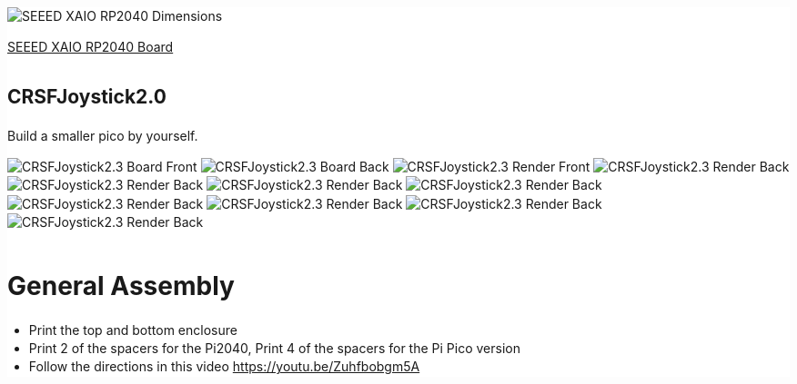 ![SEEED XAIO RP2040 Dimensions](./photos/xiao/board_kicad_dimensions.png)

[SEEED XAIO RP2040 Board](https://www.seeedstudio.com/XIAO-RP2040-v1-0-p-5026.html)


## CRSFJoystick2.0

Build a smaller pico by yourself.

![CRSFJoystick2.3 Board Front](./photos/CRSFJoystick2.0/board_v2.3_front.JPG)
![CRSFJoystick2.3 Board Back](./photos/CRSFJoystick2.0/board_v2.3_back.JPG)
![CRSFJoystick2.3 Render Front](./photos/CRSFJoystick2.0/board_v2.3_render_front.png)
![CRSFJoystick2.3 Render Back](./photos/CRSFJoystick2.0/board_v2.3_render_back.png)
![CRSFJoystick2.3 Render Back](./photos/CRSFJoystick2.0/1.png)
![CRSFJoystick2.3 Render Back](./photos/CRSFJoystick2.0/2.png)
![CRSFJoystick2.3 Render Back](./photos/CRSFJoystick2.0/3.png)
![CRSFJoystick2.3 Render Back](./photos/CRSFJoystick2.0/4.png)
![CRSFJoystick2.3 Render Back](./photos/CRSFJoystick2.0/5.png)
![CRSFJoystick2.3 Render Back](./photos/CRSFJoystick2.0/6.png)
![CRSFJoystick2.3 Render Back](./photos/CRSFJoystick2.0/7.png)

# General Assembly

- Print the top and bottom enclosure
- Print 2 of the spacers for the Pi2040, Print 4 of the spacers for the Pi Pico version
- Follow the directions in this video https://youtu.be/Zuhfbobgm5A
